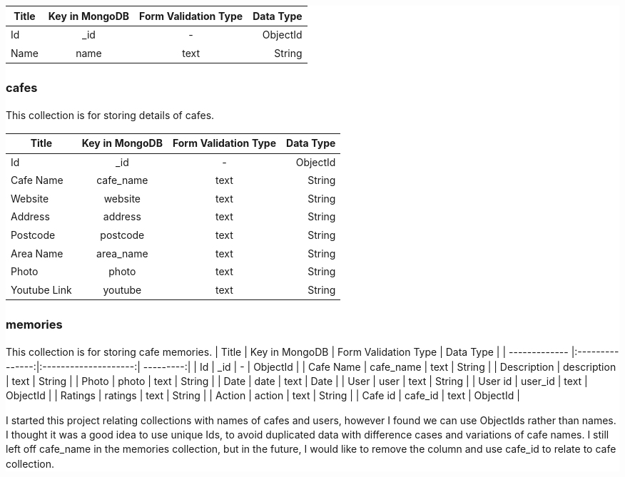 | Title         | Key in MongoDB  | Form Validation Type | Data Type |
| ------------- |:---------------:|:--------------------:| ---------:|
| Id            | _id             | -                    | ObjectId  |
| Name          | name            | text                 | String    |


### cafes
This collection is for storing details of cafes.

| Title         | Key in MongoDB  | Form Validation Type | Data Type |
| ------------- |:---------------:|:--------------------:| ---------:|
| Id            | _id             | -                    | ObjectId  |
| Cafe Name     | cafe_name       | text                 | String    |
| Website       | website         | text                 | String    |
| Address       | address         | text                 | String    |
| Postcode      | postcode        | text                 | String    |
| Area Name     | area_name       | text                 | String    |
| Photo         | photo           | text                 | String    |
| Youtube Link  | youtube         | text                 | String    |



### memories
This collection is for storing cafe memories.
| Title         | Key in MongoDB  | Form Validation Type | Data Type |
| ------------- |:---------------:|:--------------------:| ---------:|
| Id            | _id             | -                    | ObjectId  |
| Cafe Name     | cafe_name       | text                 | String    |
| Description   | description     | text                 | String    |
| Photo         | photo           | text                 | String    |
| Date          | date            | text                 | Date      |
| User          | user            | text                 | String    |
| User id       | user_id         | text                 | ObjectId  |
| Ratings       | ratings         | text                 | String    |
| Action        | action          | text                 | String    |
| Cafe id       | cafe_id         | text                 | ObjectId  |


I started this project relating collections with names of cafes and users, however I found we can use ObjectIds rather than names. I thought it was a good idea to use unique Ids, to avoid duplicated data with difference cases and variations of cafe names. I still left off cafe_name in the memories collection, but in the future, I would like to remove the column and use cafe_id to relate to cafe collection.
